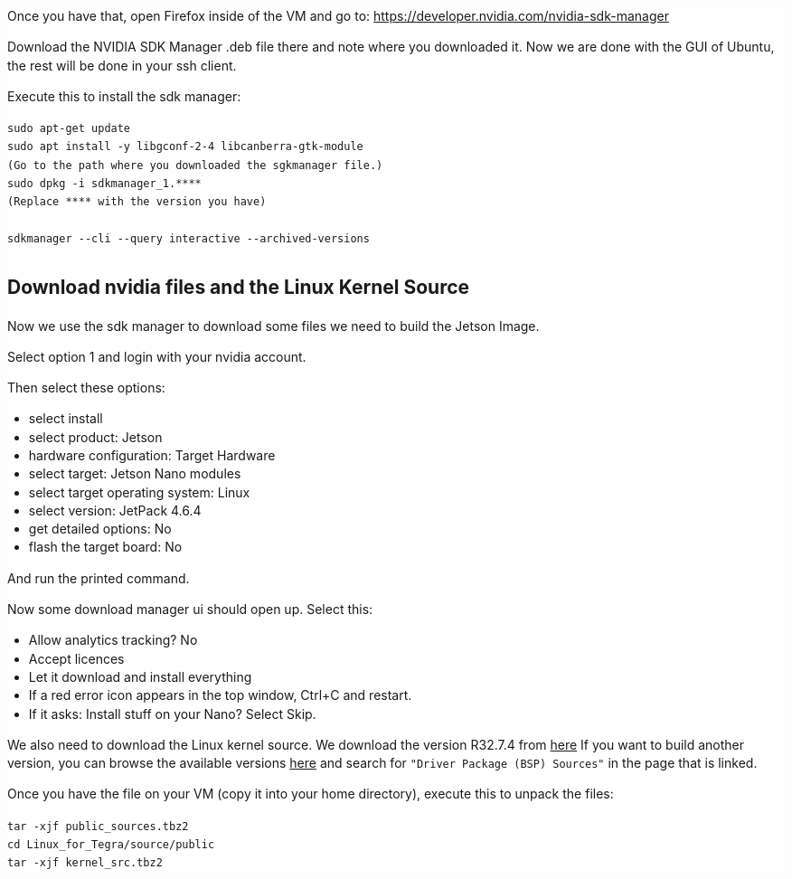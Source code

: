 Once you have that, open Firefox inside of the VM and go to: https://developer.nvidia.com/nvidia-sdk-manager

Download the NVIDIA SDK Manager .deb file there and note where you downloaded it. Now we are done with the GUI of Ubuntu, the rest will be done in your ssh client.

Execute this to install the sdk manager:
```
sudo apt-get update
sudo apt install -y libgconf-2-4 libcanberra-gtk-module
(Go to the path where you downloaded the sgkmanager file.)
sudo dpkg -i sdkmanager_1.****
(Replace **** with the version you have)

sdkmanager --cli --query interactive --archived-versions
```

## Download nvidia files and the Linux Kernel Source

Now we use the sdk manager to download some files we need to build the Jetson Image.

Select option 1 and login with your nvidia account.

Then select these options:
- select install
- select product: Jetson
- hardware configuration: Target Hardware
- select target: Jetson Nano modules
- select target operating system: Linux
- select version: JetPack 4.6.4
- get detailed options: No
- flash the target board: No

And run the printed command.

Now some download manager ui should open up. Select this:
- Allow analytics tracking? No
- Accept licences
- Let it download and install everything
- If a red error icon appears in the top window, Ctrl+C and restart.
- If it asks: Install stuff on your Nano? Select Skip.

We also need to download the Linux kernel source.
We download the version R32.7.4 from [here](https://developer.nvidia.com/downloads/embedded/l4t/r32_release_v7.4/sources/t210/public_sources.tbz2) 
If you want to build another version, you can browse the available versions [here](https://developer.nvidia.com/embedded/jetson-linux-archive) and search for `"Driver Package (BSP) Sources"` in the page that is linked.

Once you have the file on your VM (copy it into your home directory), execute this to unpack the files:
```
tar -xjf public_sources.tbz2
cd Linux_for_Tegra/source/public
tar -xjf kernel_src.tbz2
```
